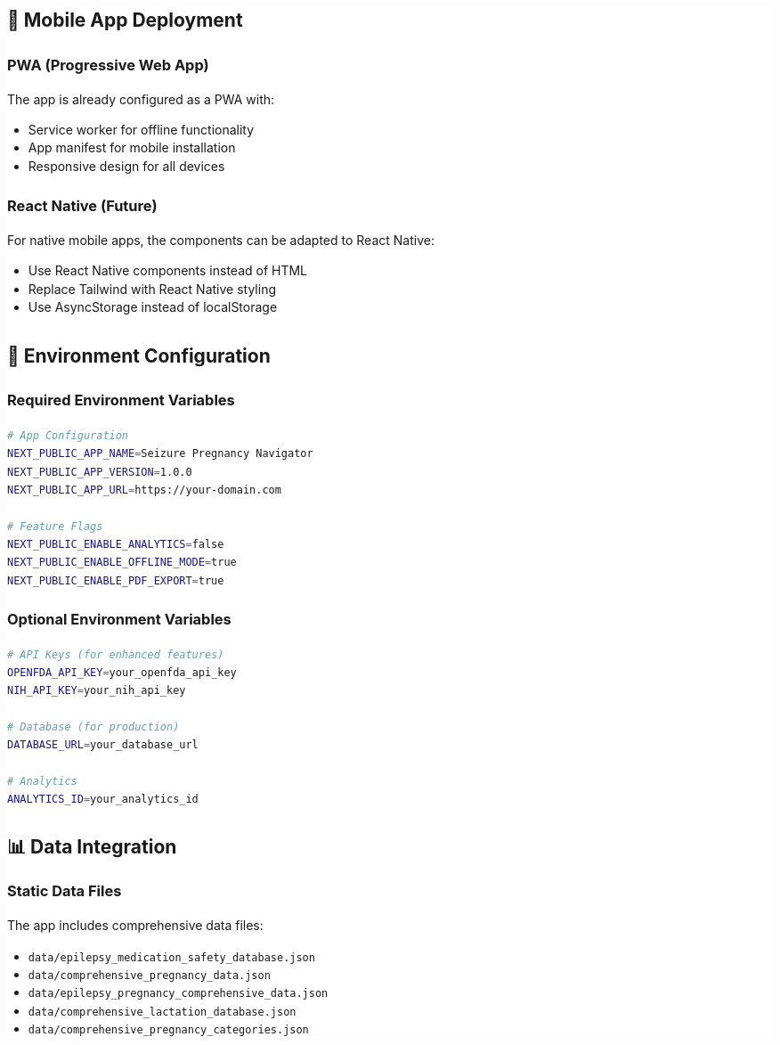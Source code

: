 ## 📱 Mobile App Deployment

### PWA (Progressive Web App)
The app is already configured as a PWA with:
- Service worker for offline functionality
- App manifest for mobile installation
- Responsive design for all devices

### React Native (Future)
For native mobile apps, the components can be adapted to React Native:
- Use React Native components instead of HTML
- Replace Tailwind with React Native styling
- Use AsyncStorage instead of localStorage

## 🔧 Environment Configuration

### Required Environment Variables
```bash
# App Configuration
NEXT_PUBLIC_APP_NAME=Seizure Pregnancy Navigator
NEXT_PUBLIC_APP_VERSION=1.0.0
NEXT_PUBLIC_APP_URL=https://your-domain.com

# Feature Flags
NEXT_PUBLIC_ENABLE_ANALYTICS=false
NEXT_PUBLIC_ENABLE_OFFLINE_MODE=true
NEXT_PUBLIC_ENABLE_PDF_EXPORT=true
```

### Optional Environment Variables
```bash
# API Keys (for enhanced features)
OPENFDA_API_KEY=your_openfda_api_key
NIH_API_KEY=your_nih_api_key

# Database (for production)
DATABASE_URL=your_database_url

# Analytics
ANALYTICS_ID=your_analytics_id
```

## 📊 Data Integration

### Static Data Files
The app includes comprehensive data files:
- `data/epilepsy_medication_safety_database.json`
- `data/comprehensive_pregnancy_data.json`
- `data/epilepsy_pregnancy_comprehensive_data.json`
- `data/comprehensive_lactation_database.json`
- `data/comprehensive_pregnancy_categories.json`
